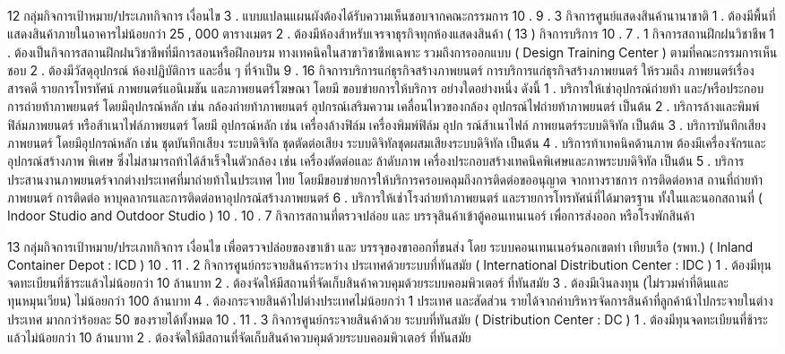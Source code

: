 12 กลุ่มกิจการเป้าหมาย/ประเภทกิจการ เงื่อนไข 3 . แบบแปลนแผนผังต้องได้รับความเห็นชอบจากคณะกรรมการ 10 . 9 . 3 กิจการศูนย์แสดงสินค้านานาชาติ 1 . ต้องมีพื้นที่แสดงสินค้าภายในอาคารไม่น้อยกว่า 25 , 000 ตารางเมตร 2 . ต้องมีห้องส้าหรับเจรจาธุรกิจทุกห้องแสดงสินค้า ( 13 ) กิจการบริการ 10 . 7 . 1 กิจการสถานฝึกฝนวิชาชีพ 1 . ต้องเป็นกิจการสถานฝึกฝนวิชาชีพที่มีการสอนหรือฝึกอบรม ทางเทคนิคในสาขาวิชาชีพเฉพาะ รวมถึงการออกแบบ ( Design Training Center ) ตามที่คณะกรรมการเห็นชอบ 2 . ต้องมีวัสดุอุปกรณ์ ห้องปฏิบัติการ และอื่น ๆ ที่จ้าเป็น 9 . 16 กิจการบริการแก่ธุรกิจสร้างภาพยนตร์ การบริการแก่ธุรกิจสร้างภาพยนตร์ ให้รวมถึง ภาพยนตร์เรื่อง สารคดี รายการโทรทัศน์ ภาพยนตร์แอนิเมชัน และภาพยนตร์โฆษณา โดยมี ขอบข่ายการให้บริการ อย่างใดอย่างหนึ่ง ดังนี้ 1 . บริการให้เช่าอุปกรณ์ถ่ายท้า และ/หรือประกอบการถ่ายท้าภาพยนตร์ โดยมีอุปกรณ์หลัก เช่น กล้องถ่ายท้าภาพยนตร์ อุปกรณ์เสริมความ เคลื่อนไหวของกล้อง อุปกรณ์ไฟถ่ายท้าภาพยนตร์ เป็นต้น 2 . บริการล้างและพิมพ์ฟิล์มภาพยนตร์ หรือส้าเนาไฟล์ภาพยนตร์ โดยมี อุปกรณ์หลัก เช่น เครื่องล้างฟิล์ม เครื่องพิมพ์ฟิล์ม อุปก รณ์ส้าเนาไฟล์ ภาพยนตร์ระบบดิจิทัล เป็นต้น 3 . บริการบันทึกเสียงภาพยนตร์ โดยมีอุปกรณ์หลัก เช่น ชุดบันทึกเสียง ระบบดิจิทัล ชุดตัดต่อเสียง ระบบดิจิทัลชุดผสมเสียงระบบดิจิทัล เป็นต้น 4 . บริการท้าเทคนิคด้านภาพ ต้องมีเครื่องจักรและอุปกรณ์สร้างภาพ พิเศษ ซึ่งไม่สามารถท้าได้ส้าเร็จในตัวกล้อง เช่น เครื่องตัดต่อและ ล้าดับภาพ เครื่องประกอบสร้างเทคนิคพิเศษและภาพระบบดิจิทัล เป็นต้น 5 . บริการประสานงานภาพยนตร์จากต่างประเทศที่มาถ่ายท้าในประเทศ ไทย โดยมีขอบข่ายการให้บริการครอบคลุมถึงการติดต่อขออนุญาต จากทางราชการ การติดต่อหาส ถานที่ถ่ายท้าภาพยนตร์ การติดต่อ หาบุคลากรและการติดต่อหาอุปกรณ์สร้างภาพยนตร์ 6 . บริการให้เช่าโรงถ่ายท้าภาพยนตร์ และรายการโทรทัศน์ที่ได้มาตรฐาน ทั้งในและนอกสถานที่ ( Indoor Studio and Outdoor Studio ) 10 . 10 . 7 กิจการสถานที่ตรวจปล่อย และ บรรจุสินค้าเข้าตู้คอนเทนเนอร์ เพื่อการส่งออก หรือโรงพักสินค้า

13 กลุ่มกิจการเป้าหมาย/ประเภทกิจการ เงื่อนไข เพื่อตรวจปล่อยของขาเข้า และ บรรจุของขาออกที่ขนส่ง โดย ระบบคอนเทนเนอร์นอกเขตท่า เทียบเรือ (รพท.) ( Inland Container Depot : ICD ) 10 . 11 . 2 กิจการศูนย์กระจายสินค้าระหว่าง ประเทศด้วยระบบที่ทันสมัย ( International Distribution Center : IDC ) 1 . ต้องมีทุนจดทะเบียนที่ช้าระแล้วไม่น้อยกว่า 10 ล้านบาท 2 . ต้องจัดให้มีสถานที่จัดเก็บสินค้าควบคุมด้วยระบบคอมพิวเตอร์ ที่ทันสมัย 3 . ต้องมีเงินลงทุน (ไม่รวมค่าที่ดินและทุนหมุนเวียน) ไม่น้อยกว่า 100 ล้านบาท 4 . ต้องกระจายสินค้าไปต่างประเทศไม่น้อยกว่า 1 ประเทศ และสัดส่วน รายได้จากค่าบริหารจัดการสินค้าที่ลูกค้าน้าไปกระจายในต่างประเทศ มากกว่าร้อยละ 50 ของรายได้ทั้งหมด 10 . 11 . 3 กิจการศูนย์กระจายสินค้าด้วย ระบบที่ทันสมัย ( Distribution Center : DC ) 1 . ต้องมีทุนจดทะเบียนที่ช้าระแล้วไม่น้อยกว่า 10 ล้านบาท 2 . ต้องจัดให้มีสถานที่จัดเก็บสินค้าควบคุมด้วยระบบคอมพิวเตอร์ ที่ทันสมัย
